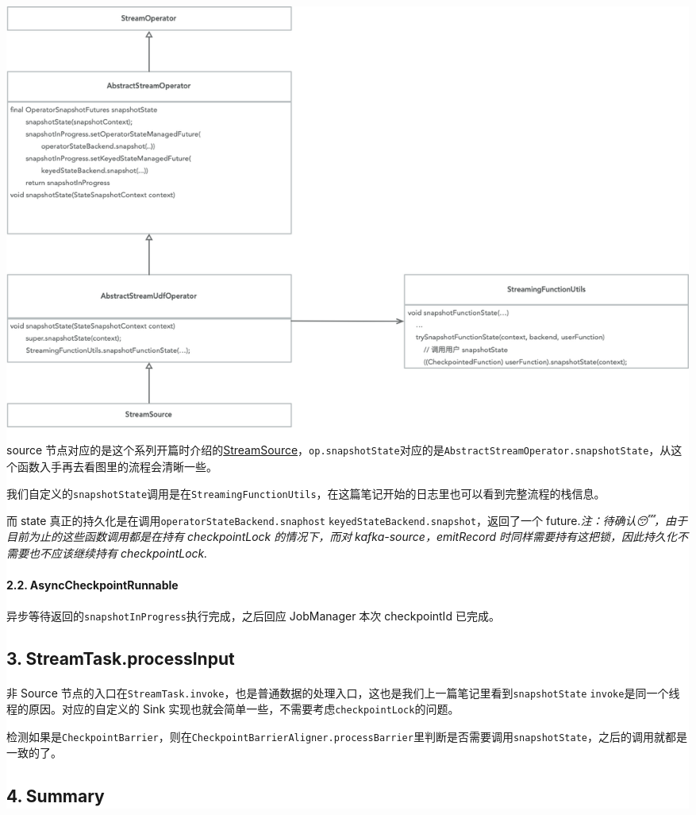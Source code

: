 ![op.snapshotState](/assets/images/flink-source-code/op.snapshotState.png)

source 节点对应的是这个系列开篇时介绍的[StreamSource](https://izualzhy.cn/flink-source-transformations#5-%E7%B1%BB%E5%85%B3%E7%B3%BB)，`op.snapshotState`对应的是`AbstractStreamOperator.snapshotState`，从这个函数入手再去看图里的流程会清晰一些。

我们自定义的`snapshotState`调用是在`StreamingFunctionUtils`，在这篇笔记开始的日志里也可以看到完整流程的栈信息。

而 state 真正的持久化是在调用`operatorStateBackend.snaphost` `keyedStateBackend.snapshot`，返回了一个 future.*注：待确认😴，由于目前为止的这些函数调用都是在持有 checkpointLock 的情况下，而对 kafka-source，emitRecord 时同样需要持有这把锁，因此持久化不需要也不应该继续持有 checkpointLock.*

#### 2.2. AsyncCheckpointRunnable

异步等待返回的`snapshotInProgress`执行完成，之后回应 JobManager 本次 checkpointId 已完成。

## 3. StreamTask.processInput

非 Source 节点的入口在`StreamTask.invoke`，也是普通数据的处理入口，这也是我们上一篇笔记里看到`snapshotState` `invoke`是同一个线程的原因。对应的自定义的 Sink 实现也就会简单一些，不需要考虑`checkpointLock`的问题。

检测如果是`CheckpointBarrier`，则在`CheckpointBarrierAligner.processBarrier`里判断是否需要调用`snapshotState`，之后的调用就都是一致的了。

## 4. Summary
